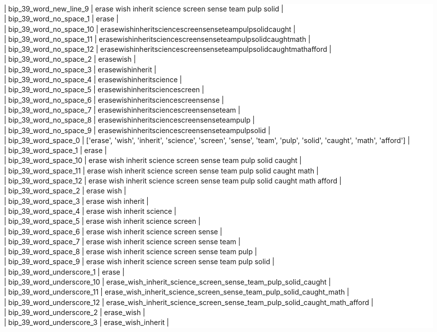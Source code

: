 | bip_39_word_new_line_9 | erase
wish
inherit
science
screen
sense
team
pulp
solid |  
| bip_39_word_no_space_1 | erase |  
| bip_39_word_no_space_10 | erasewishinheritsciencescreensenseteampulpsolidcaught |  
| bip_39_word_no_space_11 | erasewishinheritsciencescreensenseteampulpsolidcaughtmath |  
| bip_39_word_no_space_12 | erasewishinheritsciencescreensenseteampulpsolidcaughtmathafford |  
| bip_39_word_no_space_2 | erasewish |  
| bip_39_word_no_space_3 | erasewishinherit |  
| bip_39_word_no_space_4 | erasewishinheritscience |  
| bip_39_word_no_space_5 | erasewishinheritsciencescreen |  
| bip_39_word_no_space_6 | erasewishinheritsciencescreensense |  
| bip_39_word_no_space_7 | erasewishinheritsciencescreensenseteam |  
| bip_39_word_no_space_8 | erasewishinheritsciencescreensenseteampulp |  
| bip_39_word_no_space_9 | erasewishinheritsciencescreensenseteampulpsolid |  
| bip_39_word_space_0 | ['erase', 'wish', 'inherit', 'science', 'screen', 'sense', 'team', 'pulp', 'solid', 'caught', 'math', 'afford'] |  
| bip_39_word_space_1 | erase |  
| bip_39_word_space_10 | erase wish inherit science screen sense team pulp solid caught |  
| bip_39_word_space_11 | erase wish inherit science screen sense team pulp solid caught math |  
| bip_39_word_space_12 | erase wish inherit science screen sense team pulp solid caught math afford |  
| bip_39_word_space_2 | erase wish |  
| bip_39_word_space_3 | erase wish inherit |  
| bip_39_word_space_4 | erase wish inherit science |  
| bip_39_word_space_5 | erase wish inherit science screen |  
| bip_39_word_space_6 | erase wish inherit science screen sense |  
| bip_39_word_space_7 | erase wish inherit science screen sense team |  
| bip_39_word_space_8 | erase wish inherit science screen sense team pulp |  
| bip_39_word_space_9 | erase wish inherit science screen sense team pulp solid |  
| bip_39_word_underscore_1 | erase |  
| bip_39_word_underscore_10 | erase_wish_inherit_science_screen_sense_team_pulp_solid_caught |  
| bip_39_word_underscore_11 | erase_wish_inherit_science_screen_sense_team_pulp_solid_caught_math |  
| bip_39_word_underscore_12 | erase_wish_inherit_science_screen_sense_team_pulp_solid_caught_math_afford |  
| bip_39_word_underscore_2 | erase_wish |  
| bip_39_word_underscore_3 | erase_wish_inherit |  